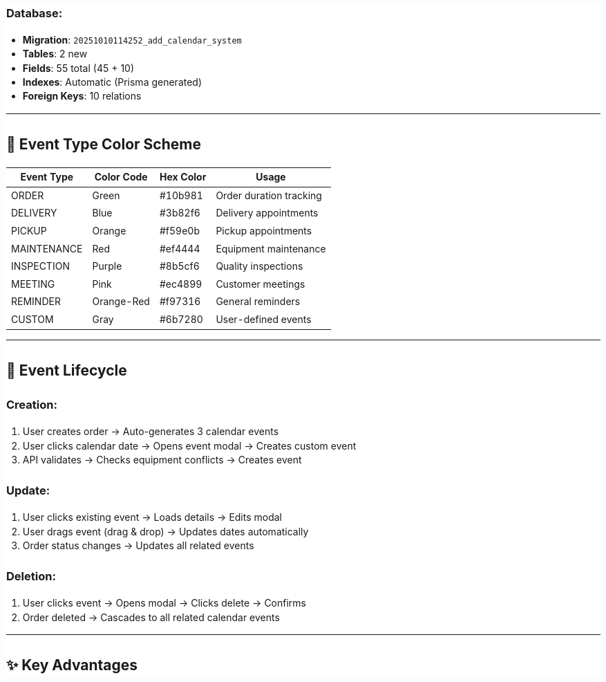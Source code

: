 ### Database:
- **Migration**: `20251010114252_add_calendar_system`
- **Tables**: 2 new
- **Fields**: 55 total (45 + 10)
- **Indexes**: Automatic (Prisma generated)
- **Foreign Keys**: 10 relations

---

## 🎨 Event Type Color Scheme

| Event Type   | Color Code | Hex Color | Usage                          |
|--------------|------------|-----------|--------------------------------|
| ORDER        | Green      | #10b981   | Order duration tracking        |
| DELIVERY     | Blue       | #3b82f6   | Delivery appointments          |
| PICKUP       | Orange     | #f59e0b   | Pickup appointments            |
| MAINTENANCE  | Red        | #ef4444   | Equipment maintenance          |
| INSPECTION   | Purple     | #8b5cf6   | Quality inspections            |
| MEETING      | Pink       | #ec4899   | Customer meetings              |
| REMINDER     | Orange-Red | #f97316   | General reminders              |
| CUSTOM       | Gray       | #6b7280   | User-defined events            |

---

## 🔄 Event Lifecycle

### Creation:
1. User creates order → Auto-generates 3 calendar events
2. User clicks calendar date → Opens event modal → Creates custom event
3. API validates → Checks equipment conflicts → Creates event

### Update:
1. User clicks existing event → Loads details → Edits modal
2. User drags event (drag & drop) → Updates dates automatically
3. Order status changes → Updates all related events

### Deletion:
1. User clicks event → Opens modal → Clicks delete → Confirms
2. Order deleted → Cascades to all related calendar events

---

## ✨ Key Advantages
